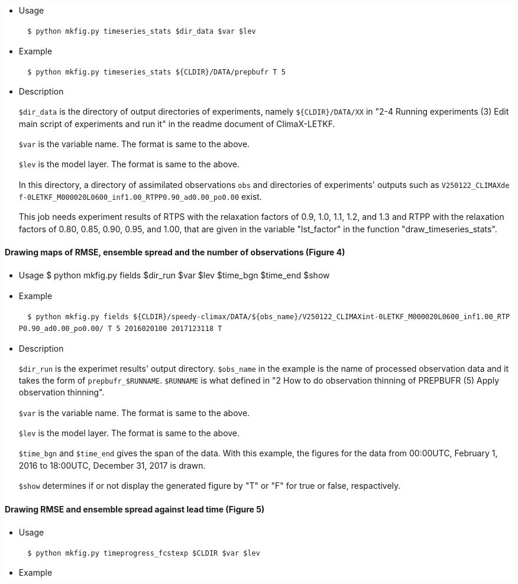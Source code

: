 * Usage

		$ python mkfig.py timeseries_stats $dir_data $var $lev

* Example

		$ python mkfig.py timeseries_stats ${CLDIR}/DATA/prepbufr T 5

* Description

  `$dir_data` is the directory of output directories of experiments, namely `${CLDIR}/DATA/XX` in "2-4 Running experiments (3) Edit main script of experiments and run it" in the readme document of ClimaX-LETKF.

  `$var` is the variable name. The format is same to the above.

  `$lev` is the model layer. The format is same to the above.

  In this directory, a directory of assimilated observations `obs` and directories of experiments' outputs such as `V250122_CLIMAXdef-0LETKF_M000020L0600_inf1.00_RTPP0.90_ad0.00_po0.00` exist.

  This job needs experiment results of RTPS with the relaxation factors of 0.9, 1.0, 1.1, 1.2, and 1.3 and RTPP with the relaxation factors of 0.80, 0.85, 0.90, 0.95, and 1.00, that are given in the variable "lst_factor" in the function "draw_timeseries_stats".

#### Drawing maps of RMSE, ensemble spread and the number of observations (Figure 4)

* Usage
		$ python mkfig.py fields $dir_run $var $lev $time_bgn $time_end $show

* Example

		$ python mkfig.py fields ${CLDIR}/speedy-climax/DATA/${obs_name}/V250122_CLIMAXint-0LETKF_M000020L0600_inf1.00_RTPP0.90_ad0.00_po0.00/ T 5 2016020100 2017123118 T

* Description

  `$dir_run` is the experimet results' output directory. `$obs_name` in the example is the name of processed observation data and it takes the form of `prepbufr_$RUNNAME`. `$RUNNAME` is what defined in "2 How to do observation thinning of PREPBUFR (5) Apply observation thinning".

  `$var` is the variable name. The format is same to the above.

  `$lev` is the model layer. The format is same to the above.

  `$time_bgn` and `$time_end` gives the span of the data. With this example, the figures for the data from 00:00UTC, February 1, 2016 to 18:00UTC, December 31, 2017 is drawn.

  `$show` determines if or not display the generated figure by "T" or "F" for true or false, respactively.

#### Drawing RMSE and ensemble spread against lead time (Figure 5)

* Usage

		$ python mkfig.py timeprogress_fcstexp $CLDIR $var $lev

* Example
